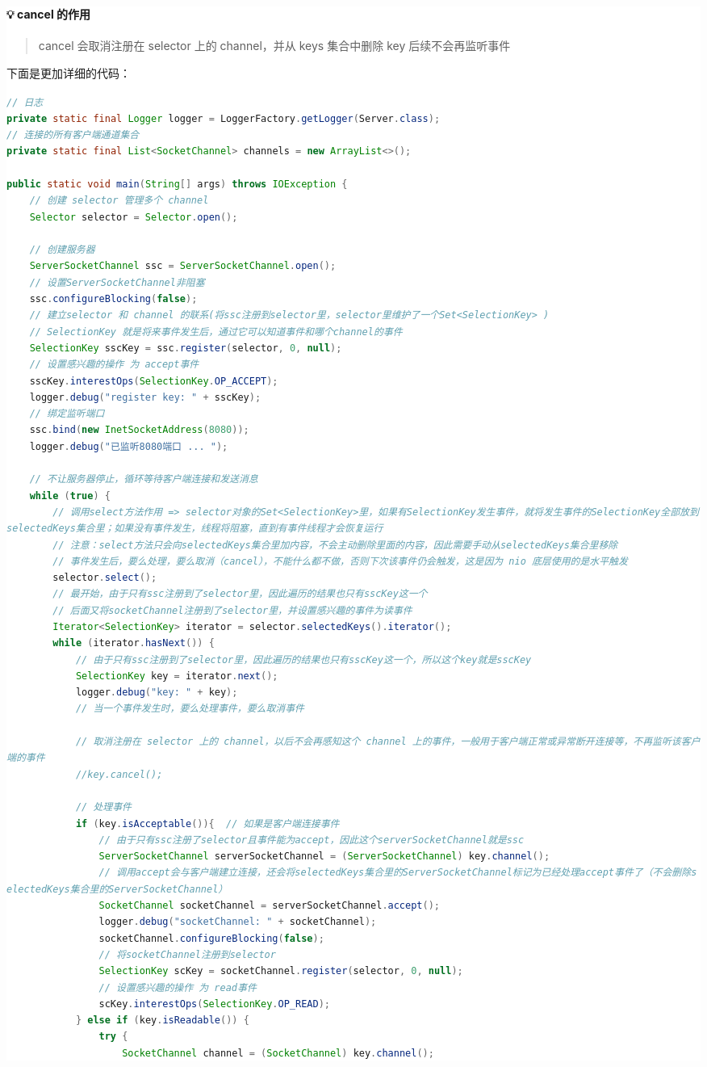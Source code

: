 #### 💡 cancel 的作用

> cancel 会取消注册在 selector 上的 channel，并从 keys 集合中删除 key 后续不会再监听事件

下面是更加详细的代码：

```java
// 日志
private static final Logger logger = LoggerFactory.getLogger(Server.class);
// 连接的所有客户端通道集合
private static final List<SocketChannel> channels = new ArrayList<>();

public static void main(String[] args) throws IOException {
    // 创建 selector 管理多个 channel
    Selector selector = Selector.open();

    // 创建服务器
    ServerSocketChannel ssc = ServerSocketChannel.open();
    // 设置ServerSocketChannel非阻塞
    ssc.configureBlocking(false);
    // 建立selector 和 channel 的联系(将ssc注册到selector里，selector里维护了一个Set<SelectionKey> )
    // SelectionKey 就是将来事件发生后，通过它可以知道事件和哪个channel的事件
    SelectionKey sscKey = ssc.register(selector, 0, null);
    // 设置感兴趣的操作 为 accept事件
    sscKey.interestOps(SelectionKey.OP_ACCEPT);
    logger.debug("register key: " + sscKey);
    // 绑定监听端口
    ssc.bind(new InetSocketAddress(8080));
    logger.debug("已监听8080端口 ... ");

    // 不让服务器停止，循环等待客户端连接和发送消息
    while (true) {
        // 调用select方法作用 => selector对象的Set<SelectionKey>里，如果有SelectionKey发生事件，就将发生事件的SelectionKey全部放到selectedKeys集合里；如果没有事件发生，线程将阻塞，直到有事件线程才会恢复运行
        // 注意：select方法只会向selectedKeys集合里加内容，不会主动删除里面的内容，因此需要手动从selectedKeys集合里移除
        // 事件发生后，要么处理，要么取消（cancel），不能什么都不做，否则下次该事件仍会触发，这是因为 nio 底层使用的是水平触发
        selector.select();
        // 最开始，由于只有ssc注册到了selector里，因此遍历的结果也只有sscKey这一个
        // 后面又将socketChannel注册到了selector里，并设置感兴趣的事件为读事件
        Iterator<SelectionKey> iterator = selector.selectedKeys().iterator();
        while (iterator.hasNext()) {
            // 由于只有ssc注册到了selector里，因此遍历的结果也只有sscKey这一个，所以这个key就是sscKey
            SelectionKey key = iterator.next();
            logger.debug("key: " + key);
            // 当一个事件发生时，要么处理事件，要么取消事件

            // 取消注册在 selector 上的 channel，以后不会再感知这个 channel 上的事件，一般用于客户端正常或异常断开连接等，不再监听该客户端的事件
            //key.cancel();

            // 处理事件
            if (key.isAcceptable()){  // 如果是客户端连接事件
                // 由于只有ssc注册了selector且事件能为accept，因此这个serverSocketChannel就是ssc
                ServerSocketChannel serverSocketChannel = (ServerSocketChannel) key.channel();
                // 调用accept会与客户端建立连接，还会将selectedKeys集合里的ServerSocketChannel标记为已经处理accept事件了（不会删除selectedKeys集合里的ServerSocketChannel）
                SocketChannel socketChannel = serverSocketChannel.accept();
                logger.debug("socketChannel: " + socketChannel);
                socketChannel.configureBlocking(false);
                // 将socketChannel注册到selector
                SelectionKey scKey = socketChannel.register(selector, 0, null);
                // 设置感兴趣的操作 为 read事件
                scKey.interestOps(SelectionKey.OP_READ);
            } else if (key.isReadable()) {
                try {
                    SocketChannel channel = (SocketChannel) key.channel();
```